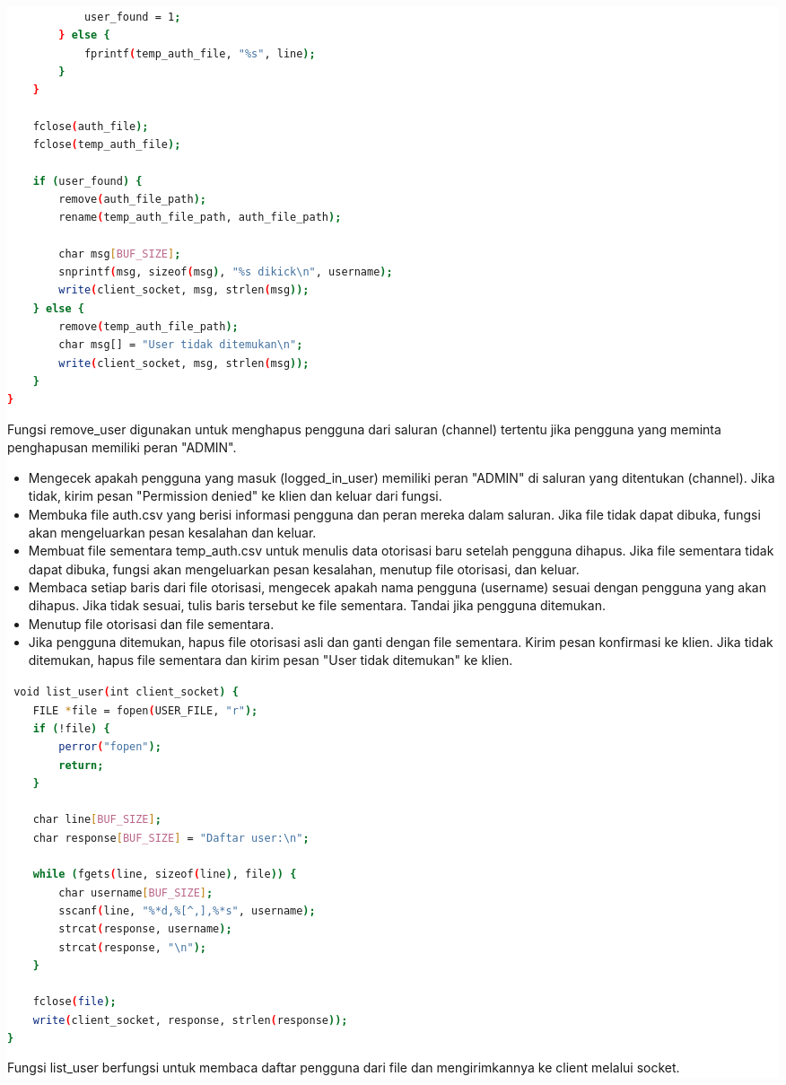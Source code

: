 ```bash
            user_found = 1;
        } else {
            fprintf(temp_auth_file, "%s", line);
        }
    }

    fclose(auth_file);
    fclose(temp_auth_file);

    if (user_found) {
        remove(auth_file_path);
        rename(temp_auth_file_path, auth_file_path);

        char msg[BUF_SIZE];
        snprintf(msg, sizeof(msg), "%s dikick\n", username);
        write(client_socket, msg, strlen(msg));
    } else {
        remove(temp_auth_file_path);
        char msg[] = "User tidak ditemukan\n";
        write(client_socket, msg, strlen(msg));
    }
}
```
Fungsi remove_user digunakan untuk menghapus pengguna dari saluran (channel) tertentu jika pengguna yang meminta penghapusan memiliki peran "ADMIN".
* Mengecek apakah pengguna yang masuk (logged_in_user) memiliki peran "ADMIN" di saluran yang ditentukan (channel). Jika tidak, kirim pesan "Permission denied" ke klien dan keluar dari fungsi.
* Membuka file auth.csv yang berisi informasi pengguna dan peran mereka dalam saluran. Jika file tidak dapat dibuka, fungsi akan mengeluarkan pesan kesalahan dan keluar.
* Membuat file sementara temp_auth.csv untuk menulis data otorisasi baru setelah pengguna dihapus. Jika file sementara tidak dapat dibuka, fungsi akan mengeluarkan pesan kesalahan, menutup file otorisasi, dan keluar.
* Membaca setiap baris dari file otorisasi, mengecek apakah nama pengguna (username) sesuai dengan pengguna yang akan dihapus. Jika tidak sesuai, tulis baris tersebut ke file sementara. Tandai jika pengguna ditemukan.
* Menutup file otorisasi dan file sementara.
* Jika pengguna ditemukan, hapus file otorisasi asli dan ganti dengan file sementara. Kirim pesan konfirmasi ke klien. Jika tidak ditemukan, hapus file sementara dan kirim pesan "User tidak ditemukan" ke klien.
```bash
 void list_user(int client_socket) {
    FILE *file = fopen(USER_FILE, "r");
    if (!file) {
        perror("fopen");
        return;
    }

    char line[BUF_SIZE];
    char response[BUF_SIZE] = "Daftar user:\n";

    while (fgets(line, sizeof(line), file)) {
        char username[BUF_SIZE];
        sscanf(line, "%*d,%[^,],%*s", username);
        strcat(response, username);
        strcat(response, "\n");
    }

    fclose(file);
    write(client_socket, response, strlen(response));
}
```
Fungsi list_user berfungsi untuk membaca daftar pengguna dari file dan mengirimkannya ke client melalui socket.